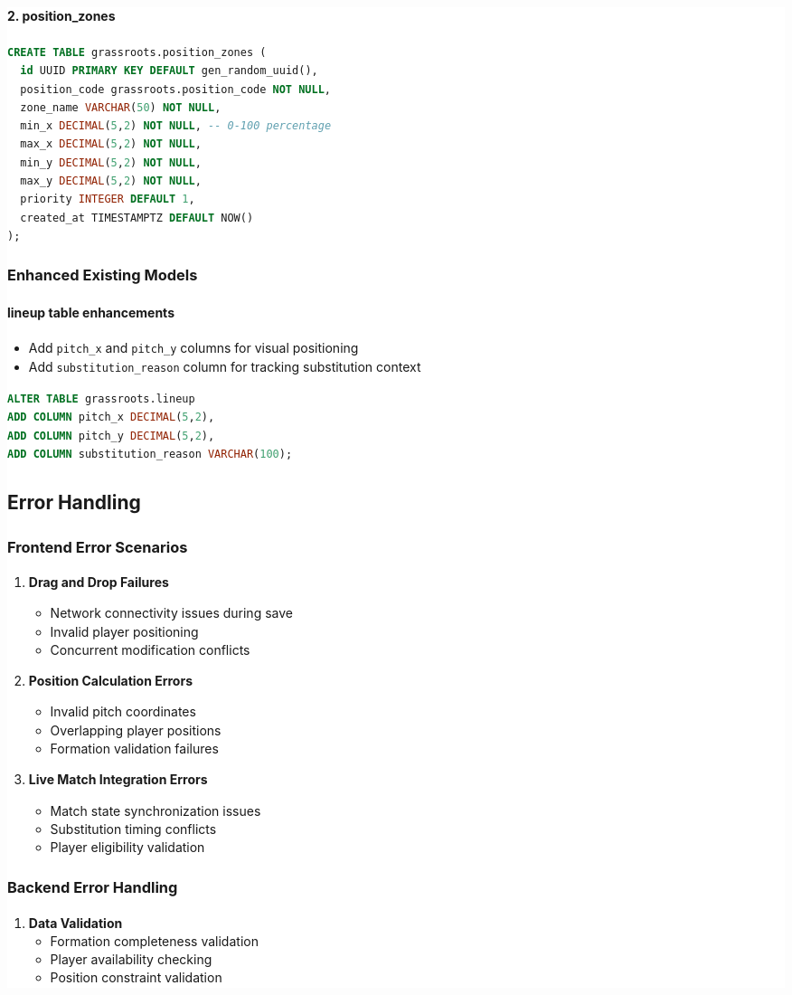 #### 2. position_zones
```sql
CREATE TABLE grassroots.position_zones (
  id UUID PRIMARY KEY DEFAULT gen_random_uuid(),
  position_code grassroots.position_code NOT NULL,
  zone_name VARCHAR(50) NOT NULL,
  min_x DECIMAL(5,2) NOT NULL, -- 0-100 percentage
  max_x DECIMAL(5,2) NOT NULL,
  min_y DECIMAL(5,2) NOT NULL,
  max_y DECIMAL(5,2) NOT NULL,
  priority INTEGER DEFAULT 1,
  created_at TIMESTAMPTZ DEFAULT NOW()
);
```

### Enhanced Existing Models

#### lineup table enhancements
- Add `pitch_x` and `pitch_y` columns for visual positioning
- Add `substitution_reason` column for tracking substitution context

```sql
ALTER TABLE grassroots.lineup 
ADD COLUMN pitch_x DECIMAL(5,2),
ADD COLUMN pitch_y DECIMAL(5,2),
ADD COLUMN substitution_reason VARCHAR(100);
```

## Error Handling

### Frontend Error Scenarios

1. **Drag and Drop Failures**
   - Network connectivity issues during save
   - Invalid player positioning
   - Concurrent modification conflicts

2. **Position Calculation Errors**
   - Invalid pitch coordinates
   - Overlapping player positions
   - Formation validation failures

3. **Live Match Integration Errors**
   - Match state synchronization issues
   - Substitution timing conflicts
   - Player eligibility validation

### Backend Error Handling

1. **Data Validation**
   - Formation completeness validation
   - Player availability checking
   - Position constraint validation
